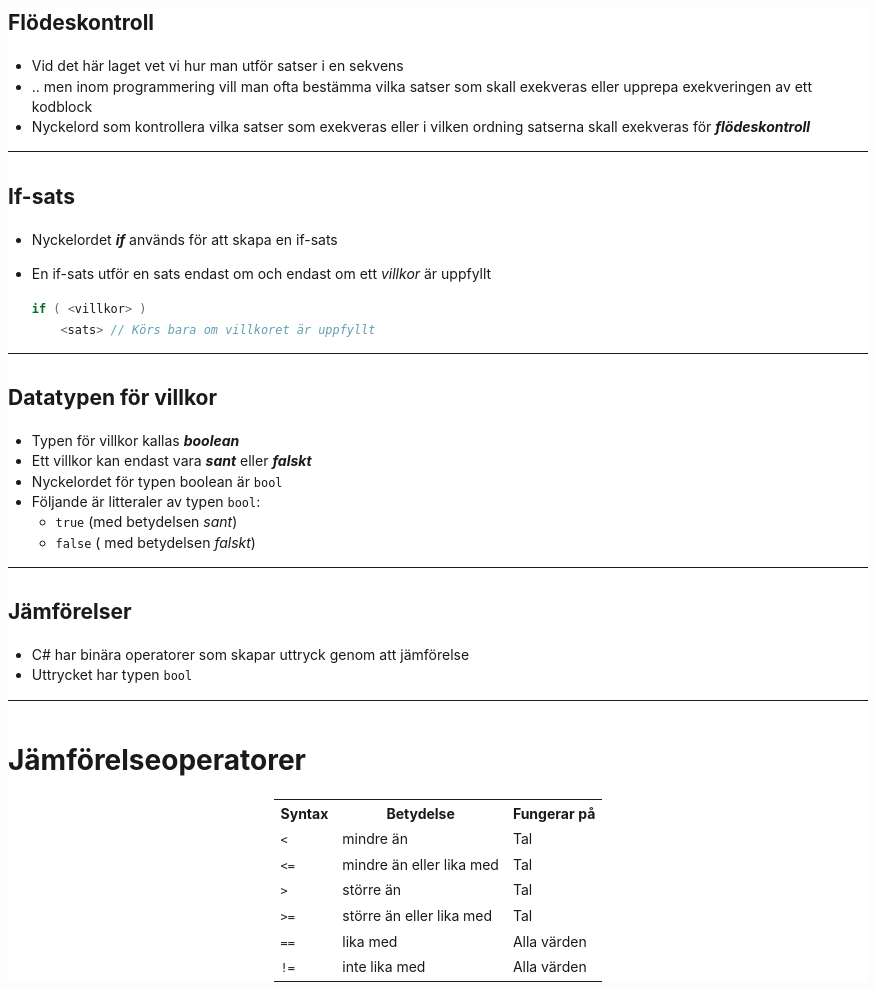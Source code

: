 
## Flödeskontroll

- Vid det här laget vet vi hur man utför satser i en sekvens
- .. men inom programmering vill man ofta bestämma vilka satser som skall exekveras eller upprepa exekveringen av ett kodblock
- Nyckelord som kontrollera vilka satser som exekveras eller i vilken ordning satserna skall exekveras för ***flödeskontroll***

---

## If-sats

- Nyckelordet ***if*** används för att skapa en if-sats
- En if-sats utför en sats endast om och endast om ett *villkor* är uppfyllt

    ```cs
    if ( <villkor> )
        <sats> // Körs bara om villkoret är uppfyllt
    ```

---

## Datatypen för villkor

- Typen för villkor kallas ***boolean***
- Ett villkor kan endast vara ***sant*** eller ***falskt***
- Nyckelordet för typen boolean är ``bool``
- Följande är litteraler av typen ``bool``:
  - ``true`` (med betydelsen *sant*)
  - ``false`` ( med betydelsen *falskt*)

---

## Jämförelser

- C# har binära operatorer som skapar uttryck genom att jämförelse
- Uttrycket har typen ``bool``

---

# Jämförelseoperatorer

<center>

<table style="display: inline">
    <tr><th>Syntax</th><th>Betydelse</th><th>Fungerar på</th></tr>
    <tr><td><code><</code></td><td>mindre än</td><td>Tal</td></tr>
    <tr><td><code><=</code></td><td>mindre än eller lika med</td><td>Tal</td></tr>
    <tr><td><code>></code></td><td>större än</td><td>Tal</td></tr>
    <tr><td><code>>=</code></td><td>större än eller lika med</td><td>Tal</td></tr>
    <tr><td><code>==</code></td><td>lika med</td><td>Alla värden</td></tr>
    <tr><td><code>!=</code></td><td>inte lika med</td><td>Alla värden</td></tr>
</table>
